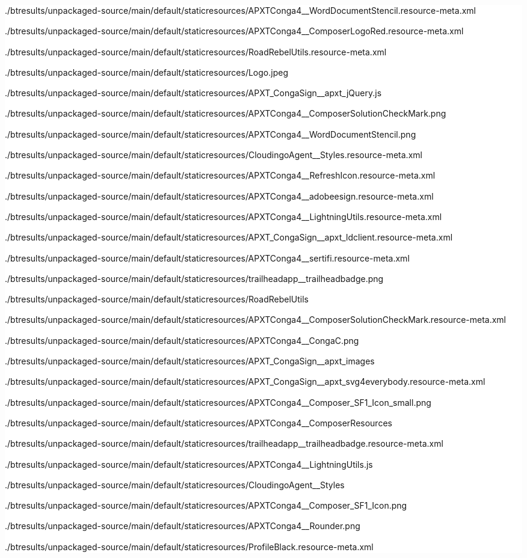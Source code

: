 ./btresults/unpackaged-source/main/default/staticresources/APXTConga4__WordDocumentStencil.resource-meta.xml

./btresults/unpackaged-source/main/default/staticresources/APXTConga4__ComposerLogoRed.resource-meta.xml

./btresults/unpackaged-source/main/default/staticresources/RoadRebelUtils.resource-meta.xml

./btresults/unpackaged-source/main/default/staticresources/Logo.jpeg

./btresults/unpackaged-source/main/default/staticresources/APXT_CongaSign__apxt_jQuery.js

./btresults/unpackaged-source/main/default/staticresources/APXTConga4__ComposerSolutionCheckMark.png

./btresults/unpackaged-source/main/default/staticresources/APXTConga4__WordDocumentStencil.png

./btresults/unpackaged-source/main/default/staticresources/CloudingoAgent__Styles.resource-meta.xml

./btresults/unpackaged-source/main/default/staticresources/APXTConga4__RefreshIcon.resource-meta.xml

./btresults/unpackaged-source/main/default/staticresources/APXTConga4__adobeesign.resource-meta.xml

./btresults/unpackaged-source/main/default/staticresources/APXTConga4__LightningUtils.resource-meta.xml

./btresults/unpackaged-source/main/default/staticresources/APXT_CongaSign__apxt_ldclient.resource-meta.xml

./btresults/unpackaged-source/main/default/staticresources/APXTConga4__sertifi.resource-meta.xml

./btresults/unpackaged-source/main/default/staticresources/trailheadapp__trailheadbadge.png

./btresults/unpackaged-source/main/default/staticresources/RoadRebelUtils

./btresults/unpackaged-source/main/default/staticresources/APXTConga4__ComposerSolutionCheckMark.resource-meta.xml

./btresults/unpackaged-source/main/default/staticresources/APXTConga4__CongaC.png

./btresults/unpackaged-source/main/default/staticresources/APXT_CongaSign__apxt_images

./btresults/unpackaged-source/main/default/staticresources/APXT_CongaSign__apxt_svg4everybody.resource-meta.xml

./btresults/unpackaged-source/main/default/staticresources/APXTConga4__Composer_SF1_Icon_small.png

./btresults/unpackaged-source/main/default/staticresources/APXTConga4__ComposerResources

./btresults/unpackaged-source/main/default/staticresources/trailheadapp__trailheadbadge.resource-meta.xml

./btresults/unpackaged-source/main/default/staticresources/APXTConga4__LightningUtils.js

./btresults/unpackaged-source/main/default/staticresources/CloudingoAgent__Styles

./btresults/unpackaged-source/main/default/staticresources/APXTConga4__Composer_SF1_Icon.png

./btresults/unpackaged-source/main/default/staticresources/APXTConga4__Rounder.png

./btresults/unpackaged-source/main/default/staticresources/ProfileBlack.resource-meta.xml
